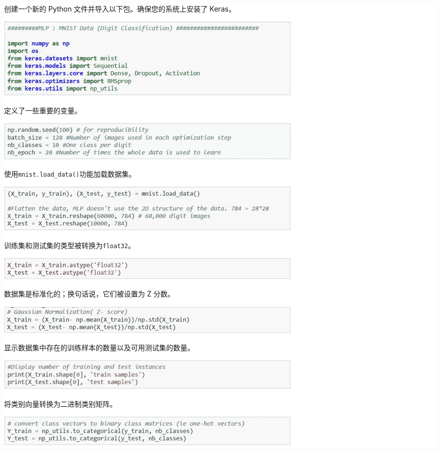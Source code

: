 创建一个新的 Python 文件并导入以下包。确保您的系统上安装了 Keras。

![A456157_1_En_5_Figat_HTML.jpg](img/A456157_1_En_5_Figat_HTML.jpg)

定义了一些重要的变量。

![A456157_1_En_5_Figau_HTML.jpg](img/A456157_1_En_5_Figau_HTML.jpg)

使用`mnist.load_data()`功能加载数据集。

![A456157_1_En_5_Figav_HTML.jpg](img/A456157_1_En_5_Figav_HTML.jpg)

训练集和测试集的类型被转换为`float32`。

![A456157_1_En_5_Figaw_HTML.jpg](img/A456157_1_En_5_Figaw_HTML.jpg)

数据集是标准化的；换句话说，它们被设置为 Z 分数。

![A456157_1_En_5_Figax_HTML.jpg](img/A456157_1_En_5_Figax_HTML.jpg)

显示数据集中存在的训练样本的数量以及可用测试集的数量。

![A456157_1_En_5_Figay_HTML.jpg](img/A456157_1_En_5_Figay_HTML.jpg)

将类别向量转换为二进制类别矩阵。

![A456157_1_En_5_Figaz_HTML.jpg](img/A456157_1_En_5_Figaz_HTML.jpg)
